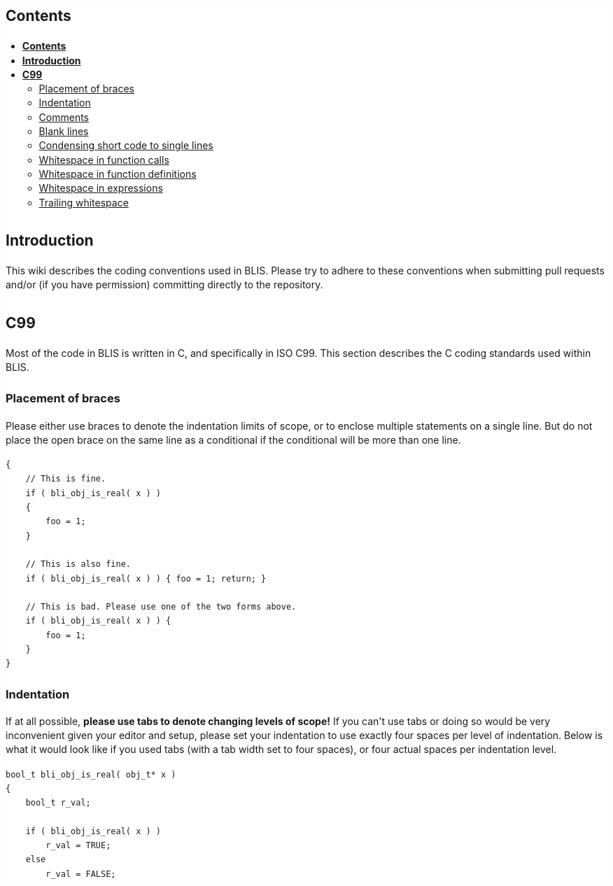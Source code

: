 ## Contents

* **[Contents](CodingConventions#contents)**
* **[Introduction](CodingConventions#introduction)**
* **[C99](CodingConventions#c99)**
  * [Placement of braces](CodingConventions#placement-of-braces)
  * [Indentation](CodingConventions#indentation)
  * [Comments](CodingConventions#comments)
  * [Blank lines](CodingConventions#blank-lines)
  * [Condensing short code to single lines](CodingConventions#condensing-short-code-to-single-lines)
  * [Whitespace in function calls](CodingConventions#whitespace-in-function-calls)
  * [Whitespace in function definitions](CodingConventions#whitespace-in-function-definitions)
  * [Whitespace in expressions](CodingConventions#whitespace-in-expressions)
  * [Trailing whitespace](CodingConventions#trailing-whitespace)

## Introduction

This wiki describes the coding conventions used in BLIS. Please try to adhere to these conventions when submitting pull requests and/or (if you have permission) committing directly to the repository.

## C99

Most of the code in BLIS is written in C, and specifically in ISO C99. This section describes the C coding standards used within BLIS.

### Placement of braces

Please either use braces to denote the indentation limits of scope, or to enclose multiple statements on a single line. But do not place the open brace on the same line as a conditional if the conditional will be more than one line.
```
{
    // This is fine.
    if ( bli_obj_is_real( x ) )
    {
        foo = 1;
    }

    // This is also fine.
    if ( bli_obj_is_real( x ) ) { foo = 1; return; }

    // This is bad. Please use one of the two forms above.
    if ( bli_obj_is_real( x ) ) {
        foo = 1;
    }
}
```

### Indentation

If at all possible, **please use tabs to denote changing levels of scope!** If you can't use tabs or doing so would be very inconvenient given your editor and setup, please set your indentation to use exactly four spaces per level of indentation. Below is what it would look like if you used tabs (with a tab width set to four spaces), or four actual spaces per indentation level.
```
bool_t bli_obj_is_real( obj_t* x )
{
    bool_t r_val;

    if ( bli_obj_is_real( x ) )
        r_val = TRUE;
    else
        r_val = FALSE;
```